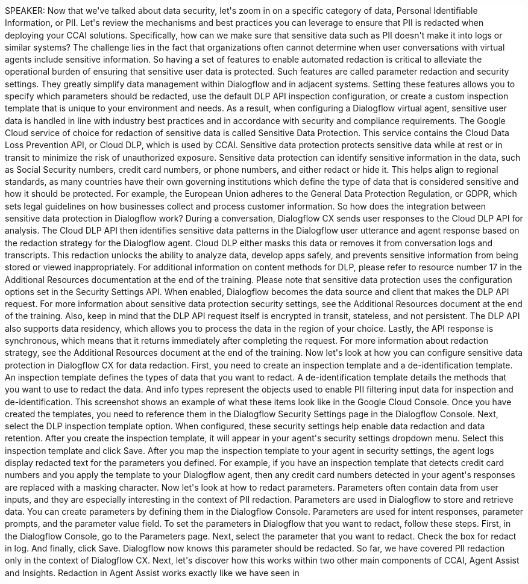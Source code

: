SPEAKER: Now that we've talked about data security, let's zoom in on a specific category of data, Personal Identifiable Information, or PII. Let's review the mechanisms and best practices you can leverage to ensure that PII is redacted when deploying your CCAI solutions. Specifically, how can we make sure that sensitive data such as PII doesn't make it into logs or similar systems? The challenge lies in the fact that organizations often cannot determine when user conversations with virtual agents include sensitive information. So having a set of features to enable automated redaction is critical to alleviate the operational burden of ensuring that sensitive user data is protected. Such features are called parameter redaction and security settings. They greatly simplify data management within Dialogflow and in adjacent systems. Setting these features allows you to specify which parameters should be redacted, use the default DLP API inspection configuration, or create a custom inspection template that is unique to your environment and needs. As a result, when configuring a Dialogflow virtual agent, sensitive user data is handled in line with industry best practices and in accordance with security and compliance requirements. The Google Cloud service of choice for redaction of sensitive data is called Sensitive Data Protection. This service contains the Cloud Data Loss Prevention API, or Cloud DLP, which is used by CCAI. Sensitive data protection protects sensitive data while at rest or in transit to minimize the risk of unauthorized exposure. Sensitive data protection can identify sensitive information in the data, such as Social Security numbers, credit card numbers, or phone numbers, and either redact or hide it. This helps align to regional standards, as many countries have their own governing institutions which define the type of data that is considered sensitive and how it should be protected. For example, the European Union adheres to the General Data Protection Regulation, or GDPR, which sets legal guidelines on how businesses collect and process customer information. So how does the integration between sensitive data protection in Dialogflow work? During a conversation, Dialogflow CX sends user responses to the Cloud DLP API for analysis. The Cloud DLP API then identifies sensitive data patterns in the Dialogflow user utterance and agent response based on the redaction strategy for the Dialogflow agent. Cloud DLP either masks this data or removes it from conversation logs and transcripts. This redaction unlocks the ability to analyze data, develop apps safely, and prevents sensitive information from being stored or viewed inappropriately. For additional information on content methods for DLP, please refer to resource number 17 in the Additional Resources documentation at the end of the training. Please note that sensitive data protection uses the configuration options set in the Security Settings API. When enabled, Dialogflow becomes the data source and client that makes the DLP API request. For more information about sensitive data protection security settings, see the Additional Resources document at the end of the training. Also, keep in mind that the DLP API request itself is encrypted in transit, stateless, and not persistent. The DLP API also supports data residency, which allows you to process the data in the region of your choice. Lastly, the API response is synchronous, which means that it returns immediately after completing the request. For more information about redaction strategy, see the Additional Resources document at the end of the training. Now let's look at how you can configure sensitive data protection in Dialogflow CX for data redaction. First, you need to create an inspection template and a de-identification template. An inspection template defines the types of data that you want to redact. A de-identification template details the methods that you want to use to redact the data. And info types represent the objects used to enable PII filtering input data for inspection and de-identification. This screenshot shows an example of what these items look like in the Google Cloud Console. Once you have created the templates, you need to reference them in the Dialogflow Security Settings page in the Dialogflow Console. Next, select the DLP inspection template option. When configured, these security settings help enable data redaction and data retention. After you create the inspection template, it will appear in your agent's security settings dropdown menu. Select this inspection template and click Save. After you map the inspection template to your agent in security settings, the agent logs display redacted text for the parameters you defined. For example, if you have an inspection template that detects credit card numbers and you apply the template to your Dialogflow agent, then any credit card numbers detected in your agent's responses are replaced with a masking character. Now let's look at how to redact parameters. Parameters often contain data from user inputs, and they are especially interesting in the context of PII redaction. Parameters are used in Dialogflow to store and retrieve data. You can create parameters by defining them in the Dialogflow Console. Parameters are used for intent responses, parameter prompts, and the parameter value field. To set the parameters in Dialogflow that you want to redact, follow these steps. First, in the Dialogflow Console, go to the Parameters page. Next, select the parameter that you want to redact. Check the box for redact in log. And finally, click Save. Dialogflow now knows this parameter should be redacted. So far, we have covered PII redaction only in the context of Dialogflow CX. Next, let's discover how this works within two other main components of CCAI, Agent Assist and Insights. Redaction in Agent Assist works exactly like we have seen in